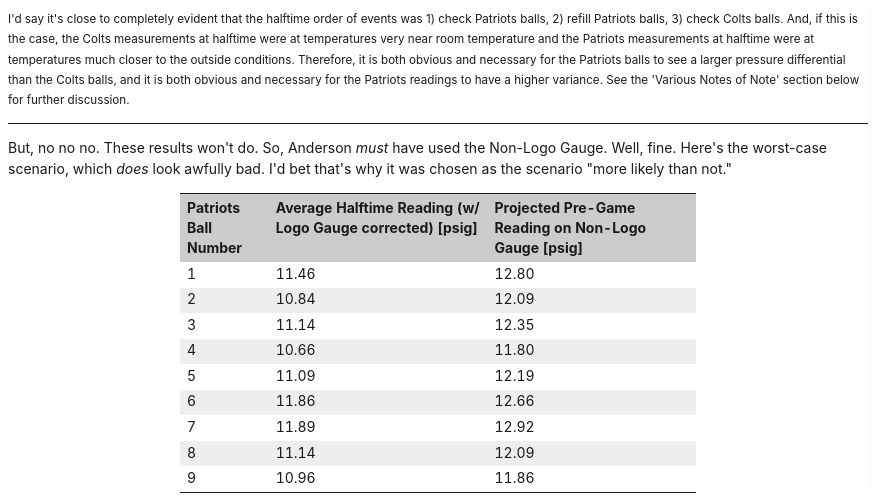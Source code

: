 <small>I'd say it's close to completely evident that the halftime order of events was 1) check Patriots balls, 2) refill Patriots balls, 3) check Colts balls. And, if this is the case, the Colts measurements at halftime were at temperatures very near room temperature and the Patriots measurements at halftime were at temperatures much closer to the outside conditions. Therefore, it is both obvious and necessary for the Patriots balls to see a larger pressure differential than the Colts balls, and it is both obvious and necessary for the Patriots readings to have a higher variance. See the 'Various Notes of Note' section below for further discussion.</small>

<hr />

But, no no no. These results won't do. So, Anderson _must_ have used the Non-Logo Gauge. Well, fine. Here's the worst-case scenario, which _does_ look awfully bad. I'd bet that's why it was chosen as the scenario "more likely than not."

<center>
<table style="width:60%">
    <tr>
        <th bgcolor="#ccc" align="left">Patriots Ball Number</th>
        <th bgcolor="#ccc" align="left">Average Halftime Reading (w/ Logo Gauge corrected) [psig]</th>
        <th bgcolor="#ccc" align="left">Projected Pre-Game Reading on Non-Logo Gauge [psig]</th>
    </tr>
    <tr>
        <td bgcolor="#fff">1</td>
        <td bgcolor="#fff">11.46</td>
        <td bgcolor="#fff">12.80</td>
    </tr>
    <tr>
        <td bgcolor="#eee">2</td>
        <td bgcolor="#eee">10.84</td>
        <td bgcolor="#eee">12.09</td>
    </tr>
    <tr>
        <td bgcolor="#fff">3</td>
        <td bgcolor="#fff">11.14</td>
        <td bgcolor="#fff">12.35</td>
    </tr>
    <tr>
        <td bgcolor="#eee">4</td>
        <td bgcolor="#eee">10.66</td>
        <td bgcolor="#eee">11.80</td>
    </tr>
    <tr>
        <td bgcolor="#fff">5</td>
        <td bgcolor="#fff">11.09</td>
        <td bgcolor="#fff">12.19</td>
    </tr>
    <tr>
        <td bgcolor="#eee">6</td>
        <td bgcolor="#eee">11.86</td>
        <td bgcolor="#eee">12.66</td>
    </tr>
    <tr>
        <td bgcolor="#fff">7</td>
        <td bgcolor="#fff">11.89</td>
        <td bgcolor="#fff">12.92</td>
    </tr>
    <tr>
        <td bgcolor="#eee">8</td>
        <td bgcolor="#eee">11.14</td>
        <td bgcolor="#eee">12.09</td>
    </tr>
    <tr>
        <td bgcolor="#fff">9</td>
        <td bgcolor="#fff">10.96</td>
        <td bgcolor="#fff">11.86</td>